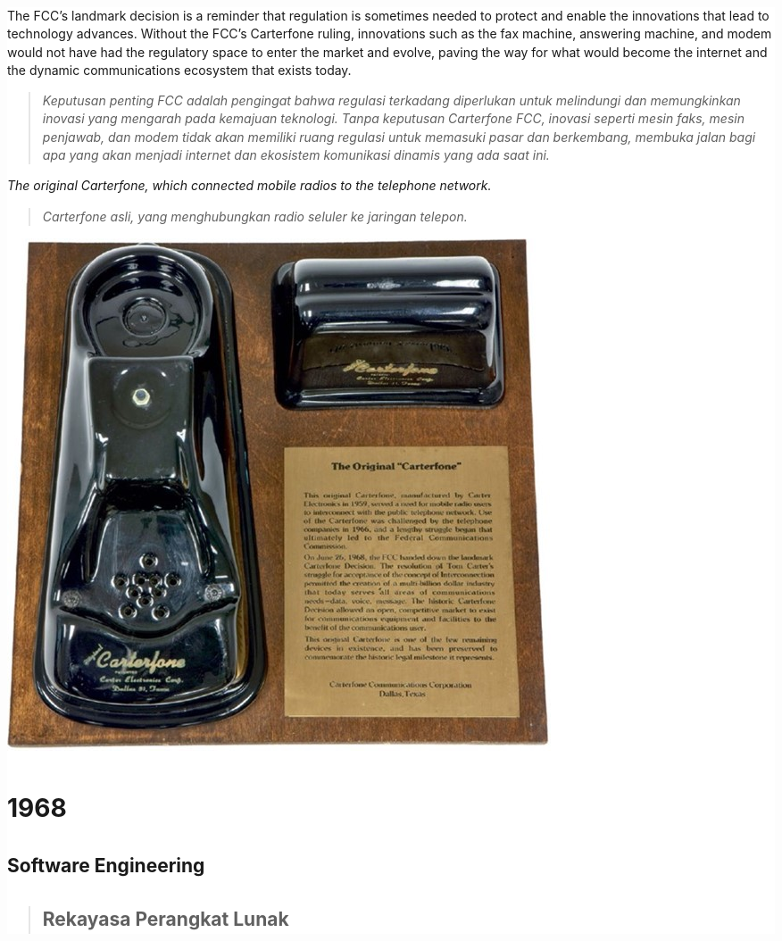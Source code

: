 The FCC’s landmark decision is a reminder that regulation is sometimes needed to protect and enable the innovations that lead to technology advances. Without the FCC’s Carterfone ruling, innovations such as the fax machine, answering machine, and modem would not have had the regulatory space to enter the market and evolve, paving the way for what would become the internet and the dynamic communications ecosystem that exists today.

> *Keputusan penting FCC adalah pengingat bahwa regulasi terkadang diperlukan untuk melindungi dan memungkinkan inovasi yang mengarah pada kemajuan teknologi. Tanpa keputusan Carterfone FCC, inovasi seperti mesin faks, mesin penjawab, dan modem tidak akan memiliki ruang regulasi untuk memasuki pasar dan berkembang, membuka jalan bagi apa yang akan menjadi internet dan ekosistem komunikasi dinamis yang ada saat ini.*

*The original Carterfone, which connected mobile radios to the telephone network.*

> *Carterfone asli, yang menghubungkan radio seluler ke jaringan telepon.*

![Gambar](/Gambar/Keputusan%20Carterfone.jpg)



# 1968
##  __Software Engineering__
> ## __Rekayasa Perangkat Lunak__
